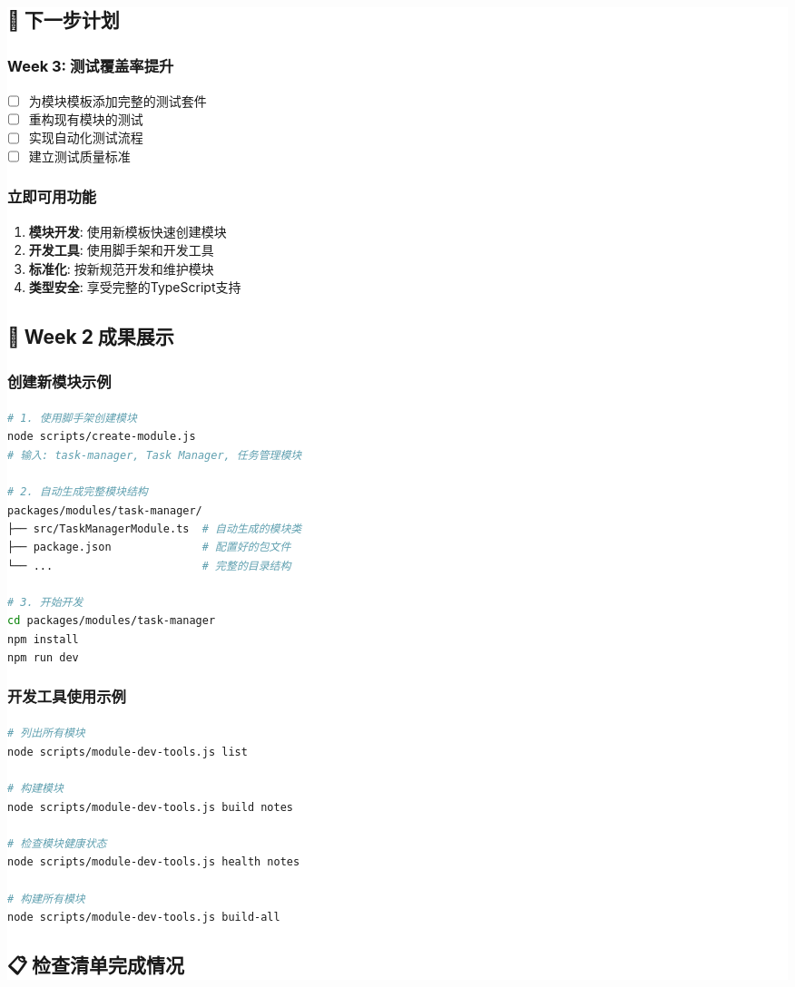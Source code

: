 ## 🚀 下一步计划

### Week 3: 测试覆盖率提升
- [ ] 为模块模板添加完整的测试套件
- [ ] 重构现有模块的测试
- [ ] 实现自动化测试流程
- [ ] 建立测试质量标准

### 立即可用功能
1. **模块开发**: 使用新模板快速创建模块
2. **开发工具**: 使用脚手架和开发工具
3. **标准化**: 按新规范开发和维护模块
4. **类型安全**: 享受完整的TypeScript支持

## 🎉 Week 2 成果展示

### 创建新模块示例
```bash
# 1. 使用脚手架创建模块
node scripts/create-module.js
# 输入: task-manager, Task Manager, 任务管理模块

# 2. 自动生成完整模块结构
packages/modules/task-manager/
├── src/TaskManagerModule.ts  # 自动生成的模块类
├── package.json              # 配置好的包文件
└── ...                       # 完整的目录结构

# 3. 开始开发
cd packages/modules/task-manager
npm install
npm run dev
```

### 开发工具使用示例
```bash
# 列出所有模块
node scripts/module-dev-tools.js list

# 构建模块
node scripts/module-dev-tools.js build notes

# 检查模块健康状态
node scripts/module-dev-tools.js health notes

# 构建所有模块
node scripts/module-dev-tools.js build-all
```

## 📋 检查清单完成情况
